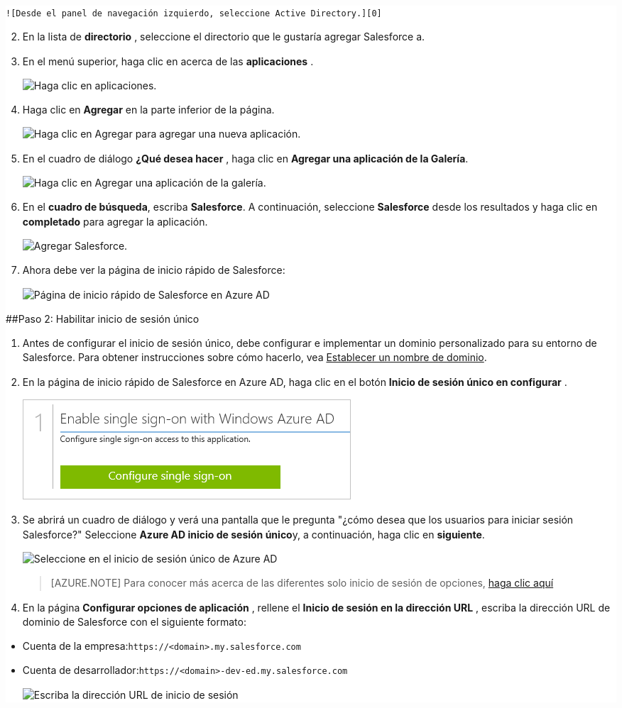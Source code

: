     ![Desde el panel de navegación izquierdo, seleccione Active Directory.][0]

2. En la lista de **directorio** , seleccione el directorio que le gustaría agregar Salesforce a.

3. En el menú superior, haga clic en acerca de las **aplicaciones** .

    ![Haga clic en aplicaciones.][1]

4. Haga clic en **Agregar** en la parte inferior de la página.

    ![Haga clic en Agregar para agregar una nueva aplicación.][2]

5. En el cuadro de diálogo **¿Qué desea hacer** , haga clic en **Agregar una aplicación de la Galería**.

    ![Haga clic en Agregar una aplicación de la galería.][3]

6. En el **cuadro de búsqueda**, escriba **Salesforce**. A continuación, seleccione **Salesforce** desde los resultados y haga clic en **completado** para agregar la aplicación.

    ![Agregar Salesforce.][4]

7. Ahora debe ver la página de inicio rápido de Salesforce:

    ![Página de inicio rápido de Salesforce en Azure AD][5]

##<a name="step-2-enable-single-sign-on"></a>Paso 2: Habilitar inicio de sesión único

1. Antes de configurar el inicio de sesión único, debe configurar e implementar un dominio personalizado para su entorno de Salesforce. Para obtener instrucciones sobre cómo hacerlo, vea [Establecer un nombre de dominio](https://help.salesforce.com/HTViewHelpDoc?id=domain_name_setup.htm&language=en_US).

2. En la página de inicio rápido de Salesforce en Azure AD, haga clic en el botón **Inicio de sesión único en configurar** .

    ![El botón de inicio de sesión único de configurar][6]

3. Se abrirá un cuadro de diálogo y verá una pantalla que le pregunta "¿cómo desea que los usuarios para iniciar sesión Salesforce?" Seleccione **Azure AD inicio de sesión único**y, a continuación, haga clic en **siguiente**.

    ![Seleccione en el inicio de sesión único de Azure AD][7]

    > [AZURE.NOTE] Para conocer más acerca de las diferentes solo inicio de sesión de opciones, [haga clic aquí](../active-directory-appssoaccess-whatis.md#how-does-single-sign-on-with-azure-active-directory-work)

4. En la página **Configurar opciones de aplicación** , rellene el **Inicio de sesión en la dirección URL** , escriba la dirección URL de dominio de Salesforce con el siguiente formato:
 - Cuenta de la empresa:`https://<domain>.my.salesforce.com`
 - Cuenta de desarrollador:`https://<domain>-dev-ed.my.salesforce.com` 

    ![Escriba la dirección URL de inicio de sesión][8]


[0]: ./media/active-directory-saas-salesforce-tutorial/azure-active-directory.png
[1]: ./media/active-directory-saas-salesforce-tutorial/applications-tab.png
[2]: ./media/active-directory-saas-salesforce-tutorial/add-app.png
[3]: ./media/active-directory-saas-salesforce-tutorial/add-app-gallery.png
[4]: ./media/active-directory-saas-salesforce-tutorial/add-salesforce.png
[5]: ./media/active-directory-saas-salesforce-tutorial/salesforce-added.png
[6]: ./media/active-directory-saas-salesforce-tutorial/config-sso.png
[7]: ./media/active-directory-saas-salesforce-tutorial/select-azure-ad-sso.png
[8]: ./media/active-directory-saas-salesforce-tutorial/config-app-settings.png
[9]: ./media/active-directory-saas-salesforce-tutorial/download-certificate.png
[10]: ./media/active-directory-saas-salesforce-tutorial/sf-admin-sso.png
[11]: ./media/active-directory-saas-salesforce-tutorial/sf-admin-sso-edit.png
[12]: ./media/active-directory-saas-salesforce-tutorial/sf-enable-saml.png
[13]: ./media/active-directory-saas-salesforce-tutorial/sf-admin-sso-new.png
[14]: ./media/active-directory-saas-salesforce-tutorial/sf-saml-config.png
[15]: ./media/active-directory-saas-salesforce-tutorial/sf-my-domain.png
[16]: ./media/active-directory-saas-salesforce-tutorial/sf-edit-auth-config.png
[17]: ./media/active-directory-saas-salesforce-tutorial/sf-auth-config.png
[18]: ./media/active-directory-saas-salesforce-tutorial/sso-confirm.png
[19]: ./media/active-directory-saas-salesforce-tutorial/sso-notification.png
[20]: ./media/active-directory-saas-salesforce-tutorial/config-prov.png
[21]: ./media/active-directory-saas-salesforce-tutorial/config-prov-dialog.png
[22]: ./media/active-directory-saas-salesforce-tutorial/sf-my-settings.png
[23]: ./media/active-directory-saas-salesforce-tutorial/sf-personal-reset.png
[24]: ./media/active-directory-saas-salesforce-tutorial/sf-reset-token.png
[25]: ./media/active-directory-saas-salesforce-tutorial/got-the-token.png
[26]: ./media/active-directory-saas-salesforce-tutorial/prov-confirm.png
[27]: ./media/active-directory-saas-salesforce-tutorial/assign-users.png
[28]: ./media/active-directory-saas-salesforce-tutorial/assign-confirm.png
[29]: ./media/active-directory-saas-salesforce-tutorial/assign-sf-profile.png